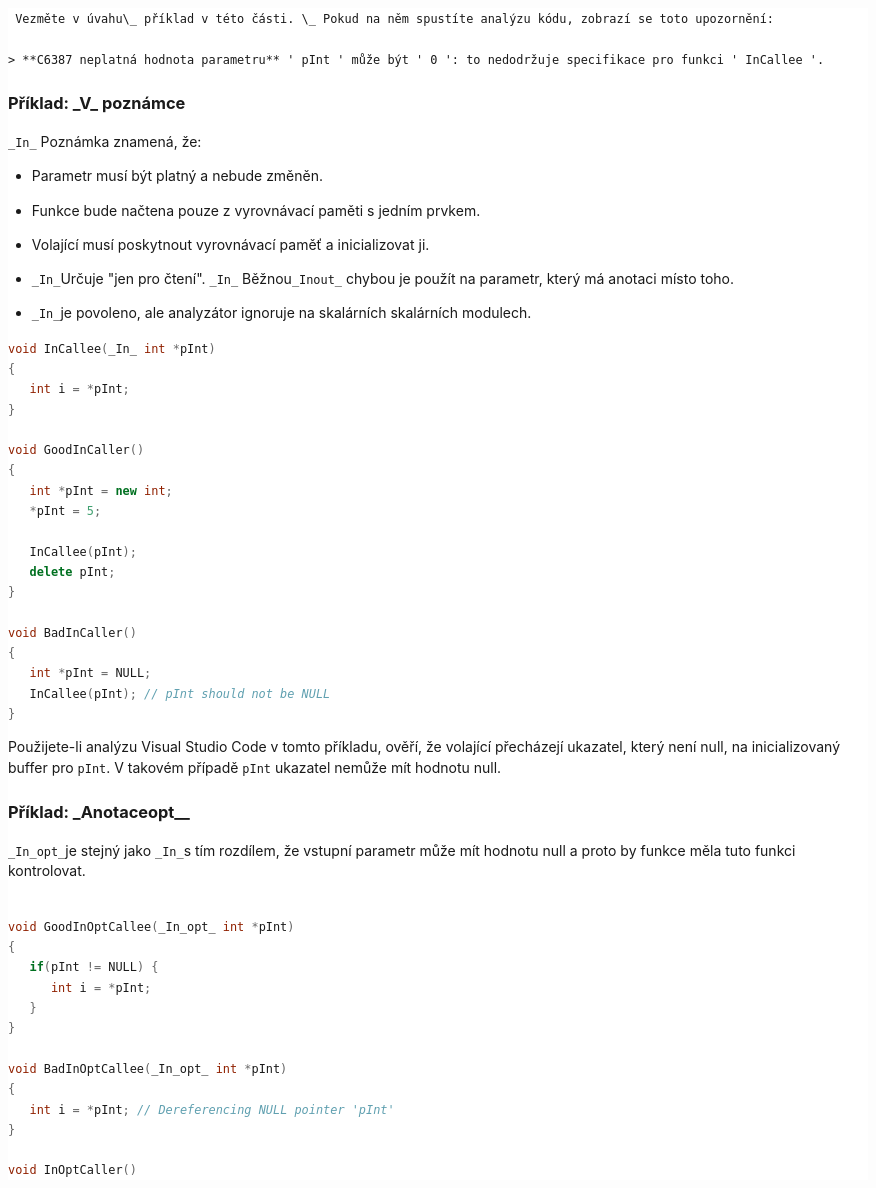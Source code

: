      Vezměte v úvahu\_ příklad v této části. \_ Pokud na něm spustíte analýzu kódu, zobrazí se toto upozornění:

    > **C6387 neplatná hodnota parametru** ' pInt ' může být ' 0 ': to nedodržuje specifikace pro funkci ' InCallee '.

### <a name="example-the-_in_-annotation"></a>Příklad: \_V\_ poznámce

`_In_` Poznámka znamená, že:

- Parametr musí být platný a nebude změněn.

- Funkce bude načtena pouze z vyrovnávací paměti s jedním prvkem.

- Volající musí poskytnout vyrovnávací paměť a inicializovat ji.

- `_In_`Určuje "jen pro čtení". `_In_` Běžnou`_Inout_` chybou je použít na parametr, který má anotaci místo toho.

- `_In_`je povoleno, ale analyzátor ignoruje na skalárních skalárních modulech.

```cpp
void InCallee(_In_ int *pInt)
{
   int i = *pInt;
}

void GoodInCaller()
{
   int *pInt = new int;
   *pInt = 5;

   InCallee(pInt);
   delete pInt;
}

void BadInCaller()
{
   int *pInt = NULL;
   InCallee(pInt); // pInt should not be NULL
}
```

Použijete-li analýzu Visual Studio Code v tomto příkladu, ověří, že volající přecházejí ukazatel, který není null, na inicializovaný buffer pro `pInt`. V takovém případě `pInt` ukazatel nemůže mít hodnotu null.

### <a name="example-the-_in_opt_-annotation"></a>Příklad: \_Anotaceopt\_\_

`_In_opt_`je stejný jako `_In_`s tím rozdílem, že vstupní parametr může mít hodnotu null a proto by funkce měla tuto funkci kontrolovat.

```cpp

void GoodInOptCallee(_In_opt_ int *pInt)
{
   if(pInt != NULL) {
      int i = *pInt;
   }
}

void BadInOptCallee(_In_opt_ int *pInt)
{
   int i = *pInt; // Dereferencing NULL pointer 'pInt'
}

void InOptCaller()
```